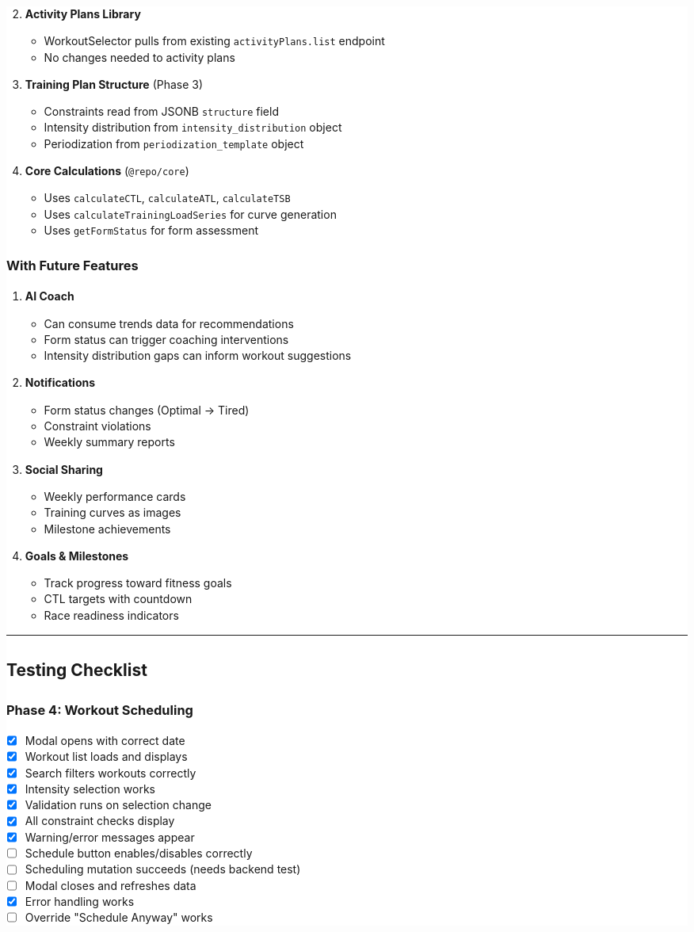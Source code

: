 2. **Activity Plans Library**
   - WorkoutSelector pulls from existing `activityPlans.list` endpoint
   - No changes needed to activity plans

3. **Training Plan Structure** (Phase 3)
   - Constraints read from JSONB `structure` field
   - Intensity distribution from `intensity_distribution` object
   - Periodization from `periodization_template` object

4. **Core Calculations** (`@repo/core`)
   - Uses `calculateCTL`, `calculateATL`, `calculateTSB`
   - Uses `calculateTrainingLoadSeries` for curve generation
   - Uses `getFormStatus` for form assessment

### With Future Features

1. **AI Coach**
   - Can consume trends data for recommendations
   - Form status can trigger coaching interventions
   - Intensity distribution gaps can inform workout suggestions

2. **Notifications**
   - Form status changes (Optimal → Tired)
   - Constraint violations
   - Weekly summary reports

3. **Social Sharing**
   - Weekly performance cards
   - Training curves as images
   - Milestone achievements

4. **Goals & Milestones**
   - Track progress toward fitness goals
   - CTL targets with countdown
   - Race readiness indicators

---

## Testing Checklist

### Phase 4: Workout Scheduling
- [x] Modal opens with correct date
- [x] Workout list loads and displays
- [x] Search filters workouts correctly
- [x] Intensity selection works
- [x] Validation runs on selection change
- [x] All constraint checks display
- [x] Warning/error messages appear
- [ ] Schedule button enables/disables correctly
- [ ] Scheduling mutation succeeds (needs backend test)
- [ ] Modal closes and refreshes data
- [x] Error handling works
- [ ] Override "Schedule Anyway" works
